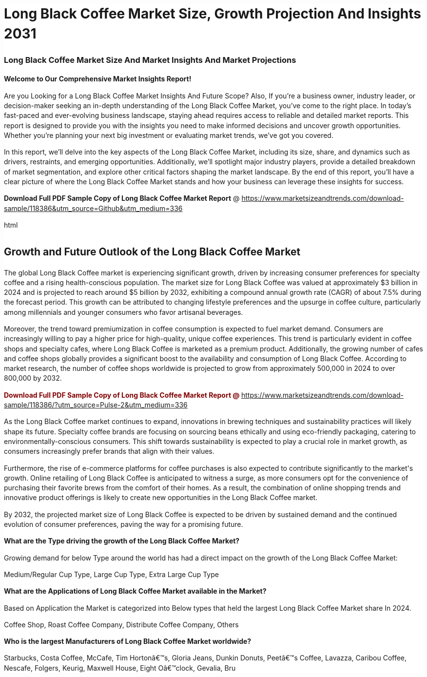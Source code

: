 <h1> Long Black Coffee Market Size, Growth Projection And Insights 2031</h1><div class="" data-test-id=""><h3><span class="">Long Black Coffee Market Size And Market Insights And Market Projections</span></h3></div><div class="" data-test-id=""><p><strong>Welcome to Our Comprehensive Market Insights Report!</strong></p><p>Are you Looking for a Long Black Coffee Market Insights And Future Scope? Also, If you&rsquo;re a business owner, industry leader, or decision-maker seeking an in-depth understanding of the Long Black Coffee Market, you&rsquo;ve come to the right place. In today&rsquo;s fast-paced and ever-evolving business landscape, staying ahead requires access to reliable and detailed market reports. This report is designed to provide you with the insights you need to make informed decisions and uncover growth opportunities. Whether you&rsquo;re planning your next big investment or evaluating market trends, we&rsquo;ve got you covered.</p><p>In this report, we&rsquo;ll delve into the key aspects of the Long Black Coffee Market, including its size, share, and dynamics such as drivers, restraints, and emerging opportunities. Additionally, we&rsquo;ll spotlight major industry players, provide a detailed breakdown of market segmentation, and explore other critical factors shaping the market landscape. By the end of this report, you&rsquo;ll have a clear picture of where the Long Black Coffee Market stands and how your business can leverage these insights for success.</p><p><strong>Download Full PDF Sample Copy of Long Black Coffee Market Report</strong> @ <a href="https://www.marketsizeandtrends.com/download-sample/118386&utm_source=Github&utm_medium=336" target="_blank">https://www.marketsizeandtrends.com/download-sample/118386&utm_source=Github&utm_medium=336</a></p></div><div class="" data-test-id=""><p><span class="">html<div>    <h2>Growth and Future Outlook of the Long Black Coffee Market</h2>    <p>The global Long Black Coffee market is experiencing significant growth, driven by increasing consumer preferences for specialty coffee and a rising health-conscious population. The market size for Long Black Coffee was valued at approximately $3 billion in 2024 and is projected to reach around $5 billion by 2032, exhibiting a compound annual growth rate (CAGR) of about 7.5% during the forecast period. This growth can be attributed to changing lifestyle preferences and the upsurge in coffee culture, particularly among millennials and younger consumers who favor artisanal beverages.</p>        <p>Moreover, the trend toward premiumization in coffee consumption is expected to fuel market demand. Consumers are increasingly willing to pay a higher price for high-quality, unique coffee experiences. This trend is particularly evident in coffee shops and specialty cafes, where Long Black Coffee is marketed as a premium product. Additionally, the growing number of cafes and coffee shops globally provides a significant boost to the availability and consumption of Long Black Coffee. According to market research, the number of coffee shops worldwide is projected to grow from approximately 500,000 in 2024 to over 800,000 by 2032.</p>        <p><strong><span style="color: #800000;">Download Full PDF Sample Copy of Long Black Coffee Market Report @</span>&nbsp;</strong><a href="https://www.marketsizeandtrends.com/download-sample/118386/?utm_source=Pulse-2&amp;utm_medium=336">https://www.marketsizeandtrends.com/download-sample/118386/?utm_source=Pulse-2&amp;utm_medium=336</a></p>        <p>As the Long Black Coffee market continues to expand, innovations in brewing techniques and sustainability practices will likely shape its future. Specialty coffee brands are focusing on sourcing beans ethically and using eco-friendly packaging, catering to environmentally-conscious consumers. This shift towards sustainability is expected to play a crucial role in market growth, as consumers increasingly prefer brands that align with their values.</p>        <p>Furthermore, the rise of e-commerce platforms for coffee purchases is also expected to contribute significantly to the market's growth. Online retailing of Long Black Coffee is anticipated to witness a surge, as more consumers opt for the convenience of purchasing their favorite brews from the comfort of their homes. As a result, the combination of online shopping trends and innovative product offerings is likely to create new opportunities in the Long Black Coffee market.</p>        <p>By 2032, the projected market size of Long Black Coffee is expected to be driven by sustained demand and the continued evolution of consumer preferences, paving the way for a promising future.</p></div></span></p><p><strong><span class="">What are the&nbsp;Type driving the growth of the Long Black Coffee Market?</span></strong></p></div><div class="" data-test-id=""><p><span class="">Growing demand for below Type around the world has had a direct impact on the growth of the Long Black Coffee Market:</span></p></div><div class="" data-test-id=""><p>Medium/Regular Cup Type, Large Cup Type, Extra Large Cup Type</p><p><span class=""><strong>What are the&nbsp;Applications&nbsp;of Long Black Coffee Market available in the Market?</strong></span></p></div><div class="" data-test-id=""><p><span class="">Based on Application the Market is categorized into Below types that held the largest Long Black Coffee Market share In 2024.</span></p></div><div class="" data-test-id=""><p><span class="">Coffee Shop, Roast Coffee Company, Distribute Coffee Company, Others</span></p><p><span class=""><strong>Who is the largest Manufacturers of Long Black Coffee Market worldwide?</strong></span></p></div><div class="" data-test-id=""><p><span class="">Starbucks, Costa Coffee, McCafe, Tim Hortonâ€™s, Gloria Jeans, Dunkin Donuts, Peetâ€™s Coffee, Lavazza, Caribou Coffee, Nescafe, Folgers, Keurig, Maxwell House, Eight Oâ€™clock, Gevalia, Bru